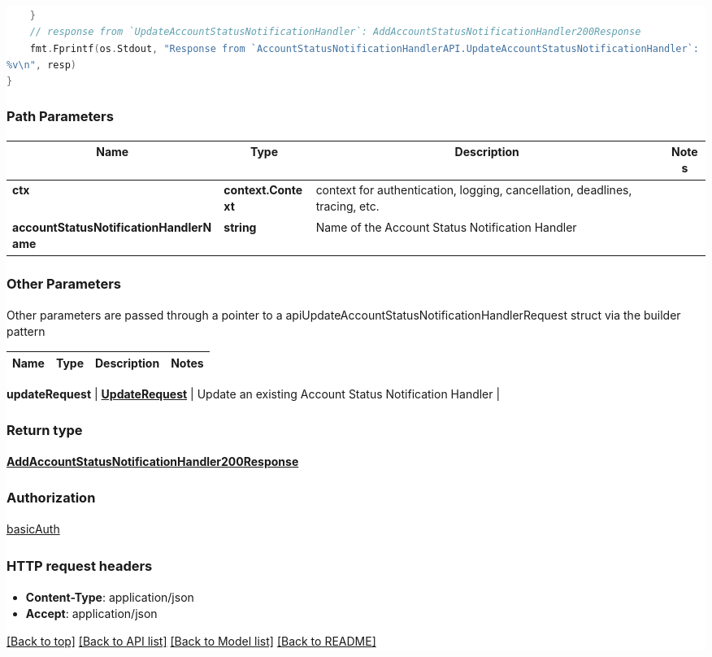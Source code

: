 ```go
    }
    // response from `UpdateAccountStatusNotificationHandler`: AddAccountStatusNotificationHandler200Response
    fmt.Fprintf(os.Stdout, "Response from `AccountStatusNotificationHandlerAPI.UpdateAccountStatusNotificationHandler`: %v\n", resp)
}
```

### Path Parameters


Name | Type | Description  | Notes
------------- | ------------- | ------------- | -------------
**ctx** | **context.Context** | context for authentication, logging, cancellation, deadlines, tracing, etc.
**accountStatusNotificationHandlerName** | **string** | Name of the Account Status Notification Handler | 

### Other Parameters

Other parameters are passed through a pointer to a apiUpdateAccountStatusNotificationHandlerRequest struct via the builder pattern


Name | Type | Description  | Notes
------------- | ------------- | ------------- | -------------

 **updateRequest** | [**UpdateRequest**](UpdateRequest.md) | Update an existing Account Status Notification Handler | 

### Return type

[**AddAccountStatusNotificationHandler200Response**](AddAccountStatusNotificationHandler200Response.md)

### Authorization

[basicAuth](../README.md#basicAuth)

### HTTP request headers

- **Content-Type**: application/json
- **Accept**: application/json

[[Back to top]](#) [[Back to API list]](../README.md#documentation-for-api-endpoints)
[[Back to Model list]](../README.md#documentation-for-models)
[[Back to README]](../README.md)

